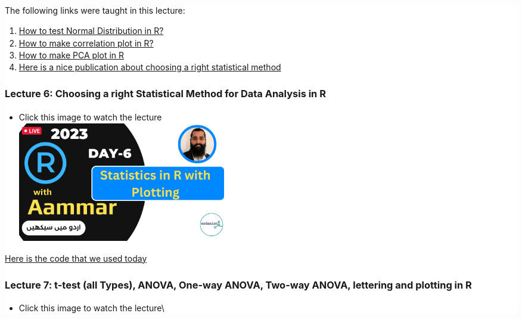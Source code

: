 The following links were taught in this lecture:
1. [How to test Normal Distribution in R?](https://www.statology.org/test-for-normality-in-r/)
2. [How to make correlation plot in R?](https://cran.r-project.org/web/packages/corrplot/vignettes/corrplot-intro.html)
3. [How to make PCA plot in R](https://www.youtube.com/watch?v=q9757Bz8Mdw&list=PL9XvIvvVL50HUjcRuTd5eC-EMA9picnVz&index=1&t=1s)
4. [Here is a nice publication about choosing a right statistical method](https://www.ncbi.nlm.nih.gov/pmc/articles/PMC6639881/#:~:text=Selection%20of%20appropriate%20statistical%20method,observations%20(paired%2Funpaired).)

### **Lecture 6: Choosing a right Statistical Method for Data Analysis in R**

- Click this image to watch the lecture\
[<img src="./resources/06.png" width="42%">](https://youtube.com/live/qb-sGvCcQS4 "Lecture 6")

[Here is the code that we used today](https://github.com/AammarTufail/R_with_Aammar/blob/main/Publication_Ready_Figures/03-ggpubr/03-ggpubr-readme-.md)

### **Lecture 7: t-test (all Types), ANOVA, One-way ANOVA, Two-way ANOVA, lettering and plotting in R**

- Click this image to watch the lecture\